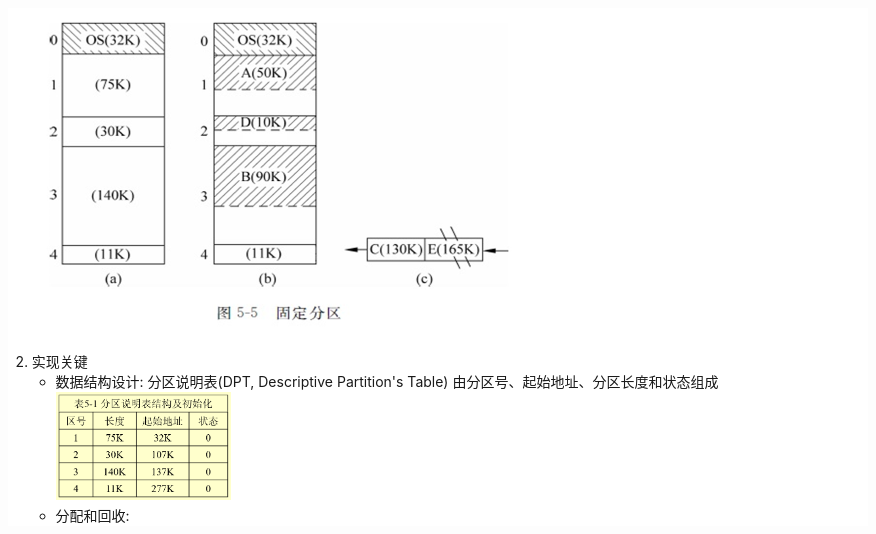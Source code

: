    <img src="assets/image-20231101082618818.png" alt="image-20231101082618818" style="zoom:50%;" />

  2. 实现关键
     - 数据结构设计: 分区说明表(DPT, Descriptive Partition's Table) 由分区号、起始地址、分区长度和状态组成
       <img src="assets/image-20231101082910118.png" alt="image-20231101082910118" style="zoom:33%;" />
     - 分配和回收: 